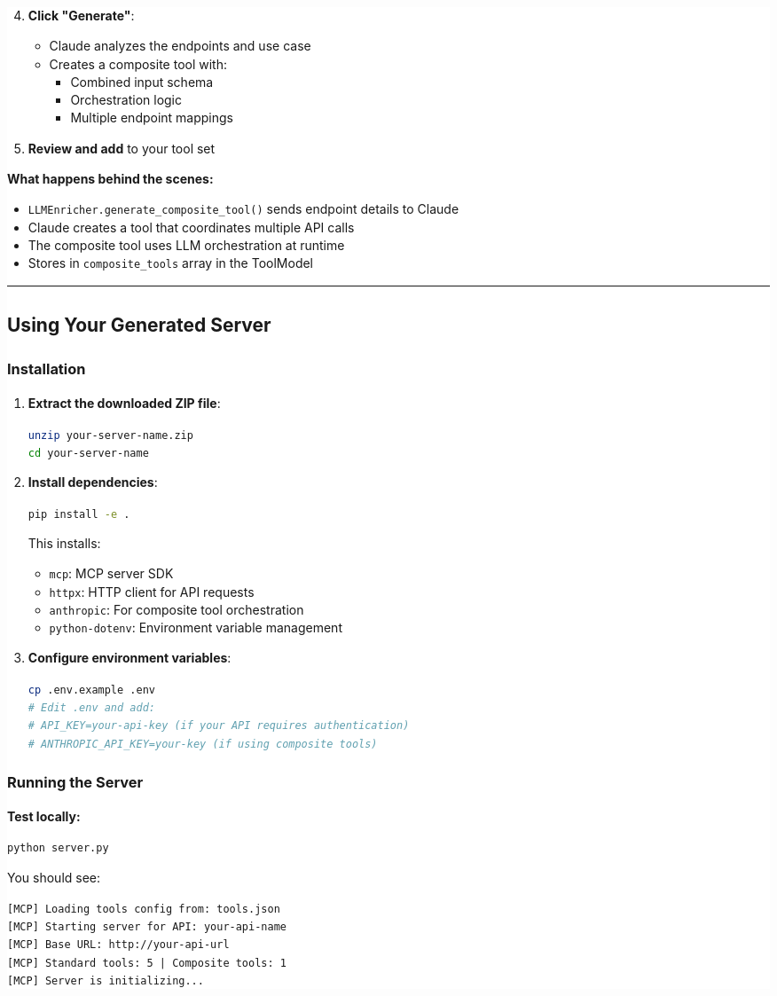 4. **Click "Generate"**:
   - Claude analyzes the endpoints and use case
   - Creates a composite tool with:
     - Combined input schema
     - Orchestration logic
     - Multiple endpoint mappings

5. **Review and add** to your tool set

**What happens behind the scenes:**
- `LLMEnricher.generate_composite_tool()` sends endpoint details to Claude
- Claude creates a tool that coordinates multiple API calls
- The composite tool uses LLM orchestration at runtime
- Stores in `composite_tools` array in the ToolModel

---

## Using Your Generated Server

### Installation

1. **Extract the downloaded ZIP file**:
   ```bash
   unzip your-server-name.zip
   cd your-server-name
   ```

2. **Install dependencies**:
   ```bash
   pip install -e .
   ```

   This installs:
   - `mcp`: MCP server SDK
   - `httpx`: HTTP client for API requests
   - `anthropic`: For composite tool orchestration
   - `python-dotenv`: Environment variable management

3. **Configure environment variables**:
   ```bash
   cp .env.example .env
   # Edit .env and add:
   # API_KEY=your-api-key (if your API requires authentication)
   # ANTHROPIC_API_KEY=your-key (if using composite tools)
   ```

### Running the Server

**Test locally:**
```bash
python server.py
```

You should see:
```
[MCP] Loading tools config from: tools.json
[MCP] Starting server for API: your-api-name
[MCP] Base URL: http://your-api-url
[MCP] Standard tools: 5 | Composite tools: 1
[MCP] Server is initializing...
```
